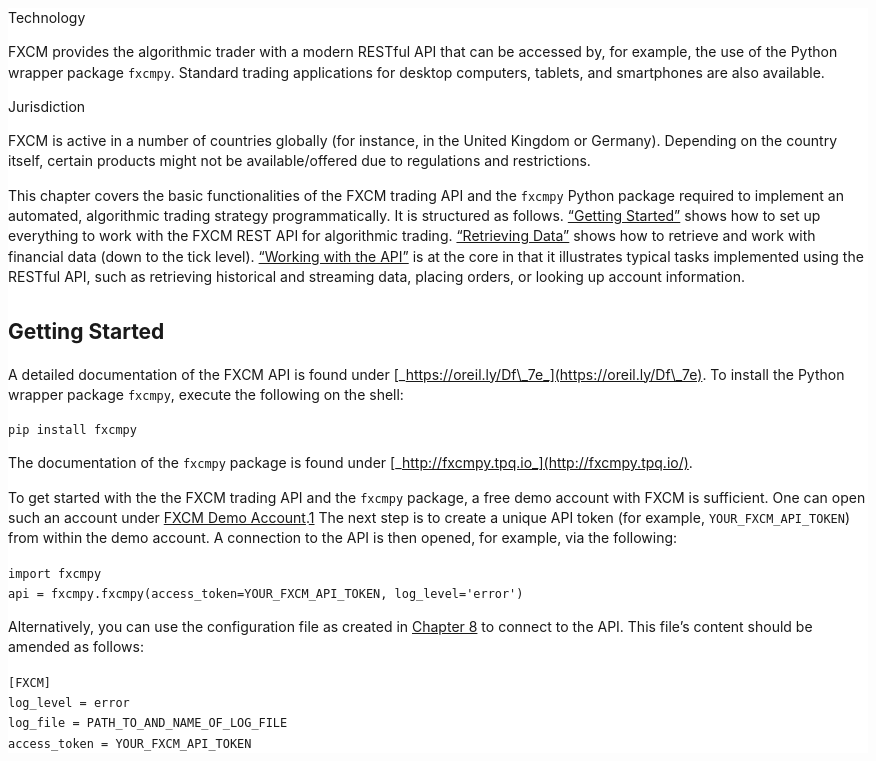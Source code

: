 Technology

FXCM provides the algorithmic trader with a modern RESTful API that can be accessed by, for example, the use of the Python wrapper package `fxcmpy`. Standard trading applications for desktop computers, tablets, and smartphones are also available.

Jurisdiction

FXCM is active in a number of countries globally (for instance, in the United Kingdom or Germany). Depending on the country itself, certain products might not be available/offered due to regulations and restrictions.

This chapter covers the basic functionalities of the FXCM trading API and the `fxcmpy` Python package required to implement an automated, algorithmic trading strategy programmatically. It is structured as follows. [“Getting Started”](https://learning.oreilly.com/library/view/python-for-algorithmic/9781492053347/ch09.html#tp\_start) shows how to set up everything to work with the FXCM REST API for algorithmic trading. [“Retrieving Data”](https://learning.oreilly.com/library/view/python-for-algorithmic/9781492053347/ch09.html#tp\_data) shows how to retrieve and work with financial data (down to the tick level). [“Working with the API”](https://learning.oreilly.com/library/view/python-for-algorithmic/9781492053347/ch09.html#tp\_api) is at the core in that it illustrates typical tasks implemented using the RESTful API, such as retrieving historical and streaming data, placing orders, or looking up account information.

## Getting Started

A detailed documentation of the FXCM API is found under [_https://oreil.ly/Df\_7e_](https://oreil.ly/Df\_7e). To install the Python wrapper package `fxcmpy`, execute the following on the shell:

```
pip install fxcmpy
```

The documentation of the `fxcmpy` package is found under [_http://fxcmpy.tpq.io_](http://fxcmpy.tpq.io/).

To get started with the the FXCM trading API and the `fxcmpy` package, a free demo account with FXCM is sufficient. One can open such an account under [FXCM Demo Account](https://oreil.ly/v9H6z).[1](https://learning.oreilly.com/library/view/python-for-algorithmic/9781492053347/ch09.html#idm45785351530440) The next step is to create a unique API token (for example, `YOUR_FXCM_API_TOKEN`) from within the demo account. A connection to the API is then opened, for example, via the following:

```
import fxcmpy
api = fxcmpy.fxcmpy(access_token=YOUR_FXCM_API_TOKEN, log_level='error')
```

Alternatively, you can use the configuration file as created in [Chapter 8](https://learning.oreilly.com/library/view/python-for-algorithmic/9781492053347/ch08.html#trading\_oanda) to connect to the API. This file’s content should be amended as follows:

```
[FXCM]
log_level = error
log_file = PATH_TO_AND_NAME_OF_LOG_FILE
access_token = YOUR_FXCM_API_TOKEN
```
